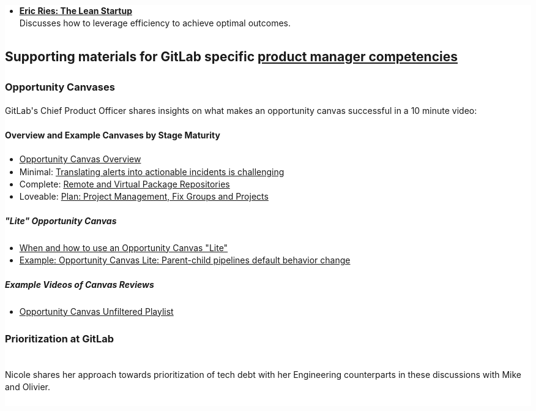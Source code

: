<iframe src="https://player.vimeo.com/video/224453335" width="560" height="315" frameborder="0" allow="autoplay; fullscreen; picture-in-picture" allowfullscreen></iframe> 

- **[Eric Ries: The Lean Startup](https://www.amazon.com/Lean-Startup-Entrepreneurs-Continuous-Innovation/dp/0307887898)** <br>
Discusses how to leverage efficiency to achieve optimal outcomes. <br> 

<iframe width="560" height="315" src="https://www.youtube.com/embed/RSaIOCHbuYw" title="YouTube video player" frameborder="0" allow="autoplay; encrypted-media;" allowfullscreen></iframe>

## Supporting materials for GitLab specific [product manager competencies](/handbook/product/product-manager-role/product-CDF-competencies/)

### Opportunity Canvases 

GitLab's Chief Product Officer shares insights on what makes an opportunity canvas successful in a 10 minute video:


<iframe width="560" height="315" src="https://www.youtube.com/embed/f8k1jWejojA" title="YouTube video player" frameborder="0" allow="autoplay; encrypted-media;" allowfullscreen></iframe>

####  Overview and Example Canvases by Stage Maturity

* [Opportunity Canvas Overview](/handbook/product/product-processes/#opportunity-canvas)
* Minimal: [Translating alerts into actionable incidents is challenging](https://docs.google.com/document/d/1-sJoVFr3ND_-N3EtXUNYF6oVROfhE4rcjVqpnQd5N6U/edit#heading=h.bjrjegyjyv9f)
* Complete: [Remote and Virtual Package Repositories](https://docs.google.com/document/d/1HxStNvY5i4Qn6c_AvhsKNV2WOEqbAivEjZqFPwhKej8/edit#heading=h.4mt5fmtn0ax4)
* Loveable: [Plan: Project Management, Fix Groups and Projects](https://docs.google.com/document/d/1a2xuEMAsWzPK-cb_wnS9DWh9YHXZLs34Lp7jdetODR4/edit#heading=h.4mt5fmtn0ax4)

##### "Lite" Opportunity Canvas

* [When and how to use an Opportunity Canvas "Lite"](/handbook/product/product-processes/#opportunity-canvas-lite)
* [Example: Opportunity Canvas Lite: Parent-child pipelines default behavior change](https://gitlab.com/gitlab-com/Product/-/issues/2030)

##### Example Videos of Canvas Reviews

- [Opportunity Canvas Unfiltered Playlist](https://www.youtube.com/playlist?list=PL05JrBw4t0KqR2kan56Ae7Di70WF3tpZJ)

### Prioritization at GitLab 


<br/>
Nicole shares her approach towards prioritization of tech debt with her Engineering counterparts in these discussions with Mike and Olivier.
<br/><br/>

<iframe width="560" height="315" src="https://youtube.com/embed/ofPUh5Um1Pk" title="YouTube video player" frameborder="0" allow="autoplay; encrypted-media;" allowfullscreen></iframe>
